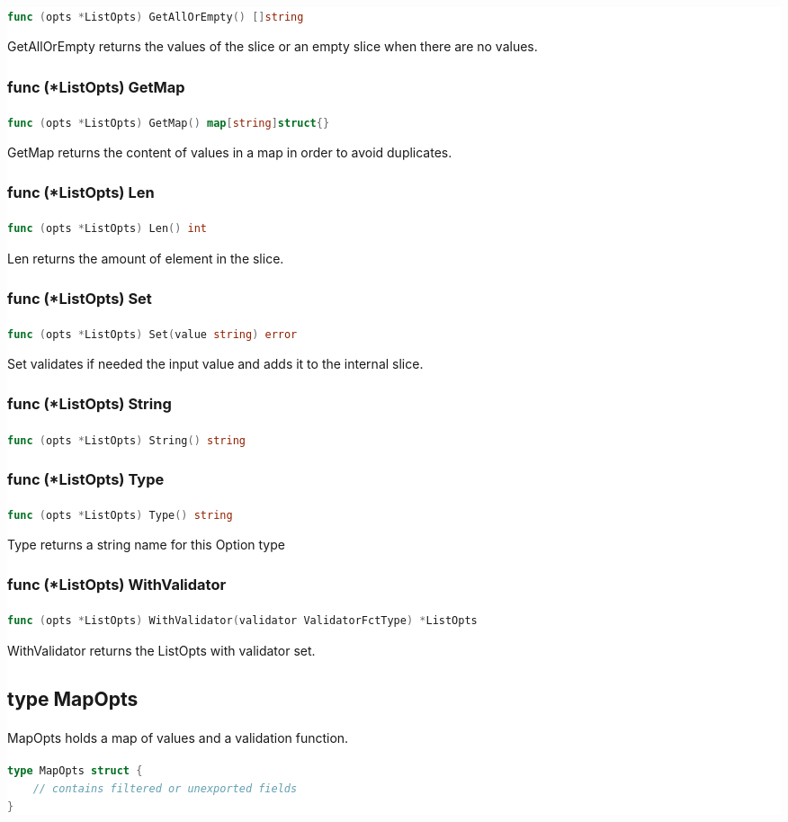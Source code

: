 ```go
func (opts *ListOpts) GetAllOrEmpty() []string
```

GetAllOrEmpty returns the values of the slice or an empty slice when there are no values.

### func \(\*ListOpts\) GetMap

```go
func (opts *ListOpts) GetMap() map[string]struct{}
```

GetMap returns the content of values in a map in order to avoid duplicates.

### func \(\*ListOpts\) Len

```go
func (opts *ListOpts) Len() int
```

Len returns the amount of element in the slice.

### func \(\*ListOpts\) Set

```go
func (opts *ListOpts) Set(value string) error
```

Set validates if needed the input value and adds it to the internal slice.

### func \(\*ListOpts\) String

```go
func (opts *ListOpts) String() string
```

### func \(\*ListOpts\) Type

```go
func (opts *ListOpts) Type() string
```

Type returns a string name for this Option type

### func \(\*ListOpts\) WithValidator

```go
func (opts *ListOpts) WithValidator(validator ValidatorFctType) *ListOpts
```

WithValidator returns the ListOpts with validator set.

## type MapOpts

MapOpts holds a map of values and a validation function.

```go
type MapOpts struct {
    // contains filtered or unexported fields
}
```
